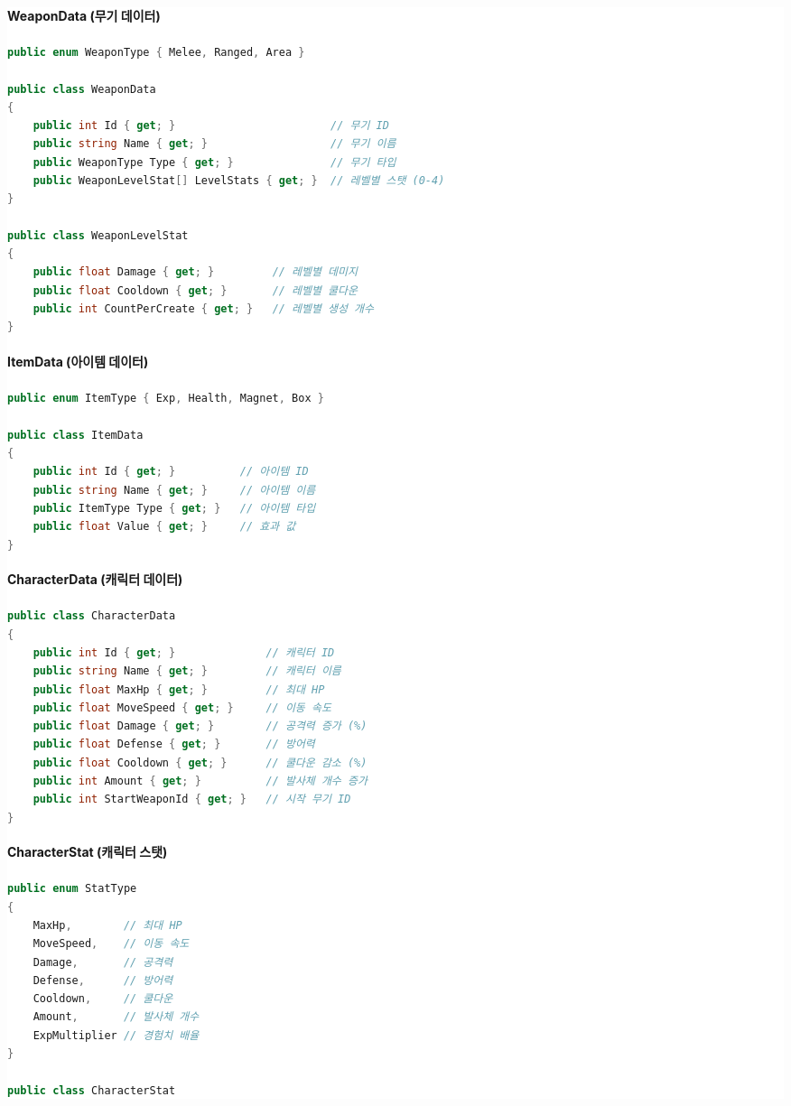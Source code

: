 ```csharp
```

#### WeaponData (무기 데이터)
```csharp
public enum WeaponType { Melee, Ranged, Area }

public class WeaponData
{
    public int Id { get; }                        // 무기 ID
    public string Name { get; }                   // 무기 이름
    public WeaponType Type { get; }               // 무기 타입
    public WeaponLevelStat[] LevelStats { get; }  // 레벨별 스탯 (0-4)
}

public class WeaponLevelStat
{
    public float Damage { get; }         // 레벨별 데미지
    public float Cooldown { get; }       // 레벨별 쿨다운
    public int CountPerCreate { get; }   // 레벨별 생성 개수
}
```

#### ItemData (아이템 데이터)
```csharp
public enum ItemType { Exp, Health, Magnet, Box }

public class ItemData
{
    public int Id { get; }          // 아이템 ID
    public string Name { get; }     // 아이템 이름
    public ItemType Type { get; }   // 아이템 타입
    public float Value { get; }     // 효과 값
}
```

#### CharacterData (캐릭터 데이터)
```csharp
public class CharacterData
{
    public int Id { get; }              // 캐릭터 ID
    public string Name { get; }         // 캐릭터 이름
    public float MaxHp { get; }         // 최대 HP
    public float MoveSpeed { get; }     // 이동 속도
    public float Damage { get; }        // 공격력 증가 (%)
    public float Defense { get; }       // 방어력
    public float Cooldown { get; }      // 쿨다운 감소 (%)
    public int Amount { get; }          // 발사체 개수 증가
    public int StartWeaponId { get; }   // 시작 무기 ID
}
```

#### CharacterStat (캐릭터 스탯)
```csharp
public enum StatType
{
    MaxHp,        // 최대 HP
    MoveSpeed,    // 이동 속도
    Damage,       // 공격력
    Defense,      // 방어력
    Cooldown,     // 쿨다운
    Amount,       // 발사체 개수
    ExpMultiplier // 경험치 배율
}

public class CharacterStat
```
